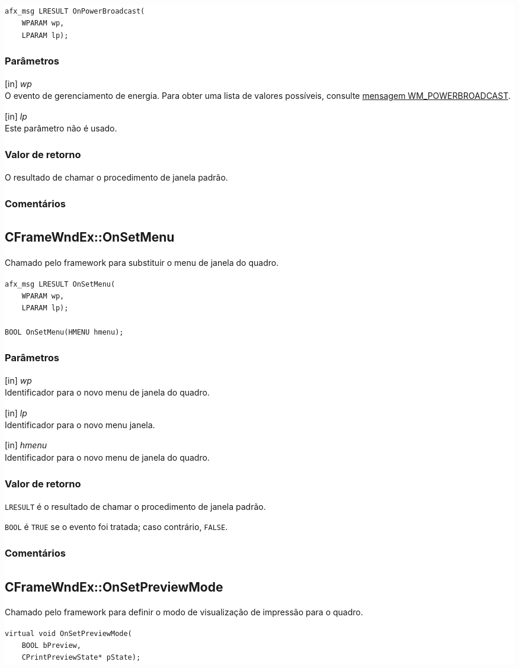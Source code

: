 ```  
afx_msg LRESULT OnPowerBroadcast(
    WPARAM wp,  
    LPARAM lp);
```  
  
### <a name="parameters"></a>Parâmetros  
 [in] *wp*  
 O evento de gerenciamento de energia. Para obter uma lista de valores possíveis, consulte [mensagem WM_POWERBROADCAST](http://msdn.microsoft.com/library/windows/desktop/aa373247).  
  
 [in] *lp*  
 Este parâmetro não é usado.  
  
### <a name="return-value"></a>Valor de retorno  
 O resultado de chamar o procedimento de janela padrão.  
  
### <a name="remarks"></a>Comentários  
  
##  <a name="onsetmenu"></a>  CFrameWndEx::OnSetMenu  
 Chamado pelo framework para substituir o menu de janela do quadro.  
  
```  
afx_msg LRESULT OnSetMenu(
    WPARAM wp,  
    LPARAM lp);  
  
BOOL OnSetMenu(HMENU hmenu);
```  
  
### <a name="parameters"></a>Parâmetros  
 [in] *wp*  
 Identificador para o novo menu de janela do quadro.  
  
 [in] *lp*  
 Identificador para o novo menu janela.  
  
 [in] *hmenu*  
 Identificador para o novo menu de janela do quadro.  
  
### <a name="return-value"></a>Valor de retorno  
 `LRESULT` é o resultado de chamar o procedimento de janela padrão.  
  
 `BOOL` é `TRUE` se o evento foi tratada; caso contrário, `FALSE`.  
  
### <a name="remarks"></a>Comentários  
  
##  <a name="onsetpreviewmode"></a>  CFrameWndEx::OnSetPreviewMode  
 Chamado pelo framework para definir o modo de visualização de impressão para o quadro.  
  
```  
virtual void OnSetPreviewMode(
    BOOL bPreview,  
    CPrintPreviewState* pState);
```  
  